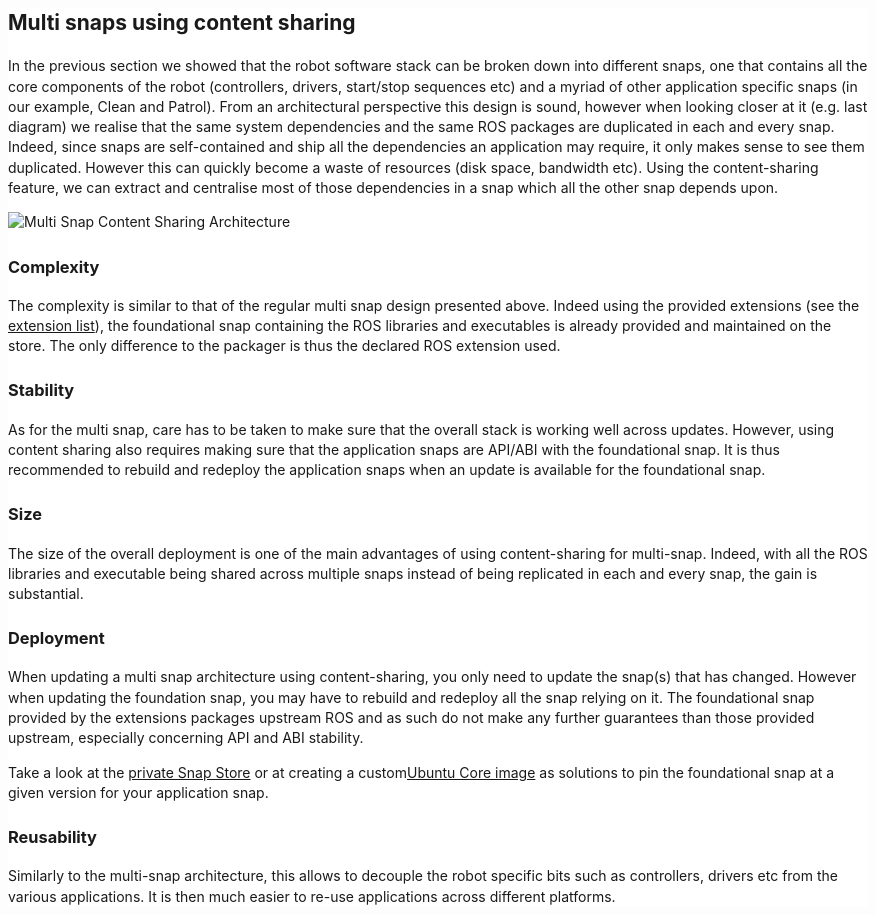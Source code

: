 ## Multi snaps using content sharing

In the previous section we showed that the robot software stack can be broken down into different snaps, one that contains all the core components of the robot (controllers, drivers, start/stop sequences etc) and a myriad of other application specific snaps (in our example, Clean and Patrol). From an architectural perspective this design is sound, however when looking closer at it (e.g. last diagram) we realise that the same system dependencies and the same ROS packages are duplicated in each and every snap. Indeed, since snaps are self-contained and ship all the dependencies an application may require, it only makes sense to see them duplicated. However this can quickly become a waste of resources (disk space, bandwidth etc). Using the content-sharing feature, we can extract and centralise most of those dependencies in a snap which all the other snap depends upon.

![Multi Snap Content Sharing Architecture](https://assets.ubuntu.com/v1/efc42999-multi-snap-ros-diagram.png)

### Complexity

The complexity is similar to that of the regular multi snap design presented above. Indeed using the provided extensions (see the [extension list](https://snapcraft.io/docs/supported-extensions)), the foundational snap containing the ROS libraries and executables is already provided and maintained on the store. The only difference to the packager is thus the declared ROS extension used.

### Stability

As for the multi snap, care has to be taken to make sure that the overall stack is working well across updates. However, using content sharing also requires making sure that the application snaps are API/ABI with the foundational snap. It is thus recommended to rebuild and redeploy the application snaps when an update is available for the foundational snap.

### Size

The size of the overall deployment is one of the main advantages of using content-sharing for multi-snap. Indeed, with all the ROS libraries and executable being shared across multiple snaps instead of being replicated in each and every snap, the gain is substantial.

### Deployment

When updating a multi snap architecture using content-sharing, you only need to update the snap(s) that has changed. However when updating the foundation snap, you may have to rebuild and redeploy all the snap relying on it. The foundational snap provided by the extensions packages upstream ROS and as such do not make any further guarantees than those provided upstream, especially concerning API and ABI stability.

Take a look at the [private Snap Store](https://ubuntu.com/core/docs/dedicated-snap-stores) or at creating a custom[Ubuntu Core image](https://ubuntu.com/core/docs/build-an-image) as solutions to pin the foundational snap at a given version for your application snap.

### Reusability

Similarly to the multi-snap architecture, this allows to decouple the robot specific bits such as controllers, drivers etc from the various applications. It is then much easier to re-use applications across different platforms.
